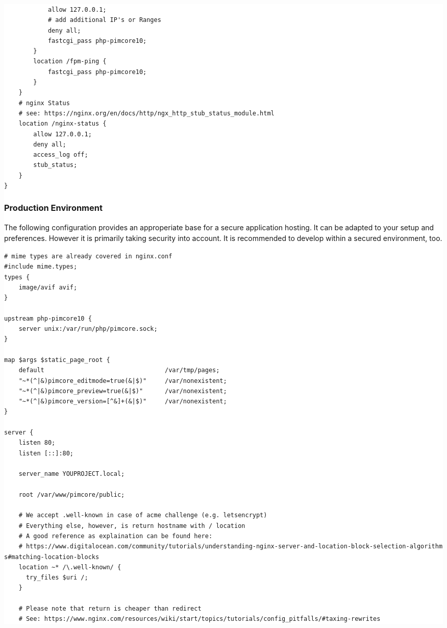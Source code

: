 ```nginx
            allow 127.0.0.1;
            # add additional IP's or Ranges
            deny all;
            fastcgi_pass php-pimcore10;
        }
        location /fpm-ping {
            fastcgi_pass php-pimcore10;
        }
    }
    # nginx Status
    # see: https://nginx.org/en/docs/http/ngx_http_stub_status_module.html
    location /nginx-status {
        allow 127.0.0.1;
        deny all;
        access_log off;
        stub_status;
    }
}
```

### Production Environment

The following configuration provides an approperiate base for a secure application hosting. It can be adapted to your setup and preferences. However it is primarily taking security into account. It is recommended to develop within a secured environment, too.

```nginx
# mime types are already covered in nginx.conf
#include mime.types;
types {
    image/avif avif;
}

upstream php-pimcore10 {
    server unix:/var/run/php/pimcore.sock;
}

map $args $static_page_root {
    default                                 /var/tmp/pages;
    "~*(^|&)pimcore_editmode=true(&|$)"     /var/nonexistent;
    "~*(^|&)pimcore_preview=true(&|$)"      /var/nonexistent;
    "~*(^|&)pimcore_version=[^&]+(&|$)"     /var/nonexistent;
}

server {
    listen 80;
    listen [::]:80;

    server_name YOUPROJECT.local;

    root /var/www/pimcore/public;

    # We accept .well-known in case of acme challenge (e.g. letsencrypt)
    # Everything else, however, is return hostname with / location
    # A good reference as explaination can be found here:
    # https://www.digitalocean.com/community/tutorials/understanding-nginx-server-and-location-block-selection-algorithms#matching-location-blocks
    location ~* /\.well-known/ {
      try_files $uri /;
    }

    # Please note that return is cheaper than redirect    
    # See: https://www.nginx.com/resources/wiki/start/topics/tutorials/config_pitfalls/#taxing-rewrites
```
